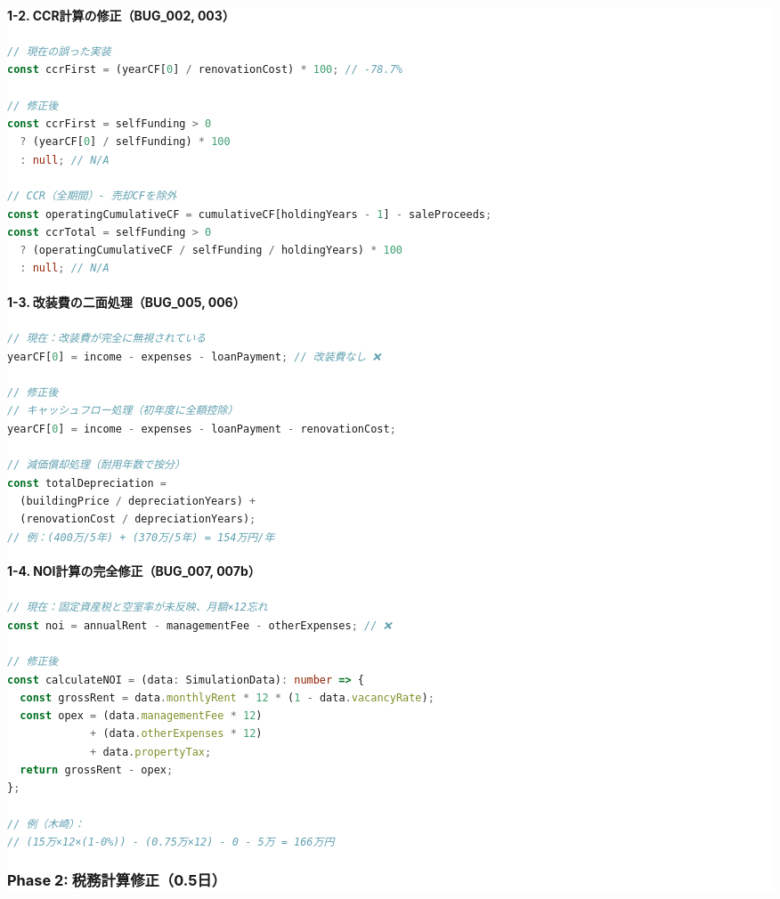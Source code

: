 #### 1-2. CCR計算の修正（BUG_002, 003）
```typescript
// 現在の誤った実装
const ccrFirst = (yearCF[0] / renovationCost) * 100; // -78.7%

// 修正後
const ccrFirst = selfFunding > 0 
  ? (yearCF[0] / selfFunding) * 100 
  : null; // N/A

// CCR（全期間）- 売却CFを除外
const operatingCumulativeCF = cumulativeCF[holdingYears - 1] - saleProceeds;
const ccrTotal = selfFunding > 0
  ? (operatingCumulativeCF / selfFunding / holdingYears) * 100
  : null; // N/A
```

#### 1-3. 改装費の二面処理（BUG_005, 006）
```typescript
// 現在：改装費が完全に無視されている
yearCF[0] = income - expenses - loanPayment; // 改装費なし ❌

// 修正後
// キャッシュフロー処理（初年度に全額控除）
yearCF[0] = income - expenses - loanPayment - renovationCost;

// 減価償却処理（耐用年数で按分）
const totalDepreciation = 
  (buildingPrice / depreciationYears) + 
  (renovationCost / depreciationYears);
// 例：(400万/5年) + (370万/5年) = 154万円/年
```

#### 1-4. NOI計算の完全修正（BUG_007, 007b）
```typescript
// 現在：固定資産税と空室率が未反映、月額×12忘れ
const noi = annualRent - managementFee - otherExpenses; // ❌

// 修正後
const calculateNOI = (data: SimulationData): number => {
  const grossRent = data.monthlyRent * 12 * (1 - data.vacancyRate);
  const opex = (data.managementFee * 12) 
             + (data.otherExpenses * 12) 
             + data.propertyTax;
  return grossRent - opex;
};

// 例（木崎）：
// (15万×12×(1-0%)) - (0.75万×12) - 0 - 5万 = 166万円
```

### Phase 2: 税務計算修正（0.5日）
